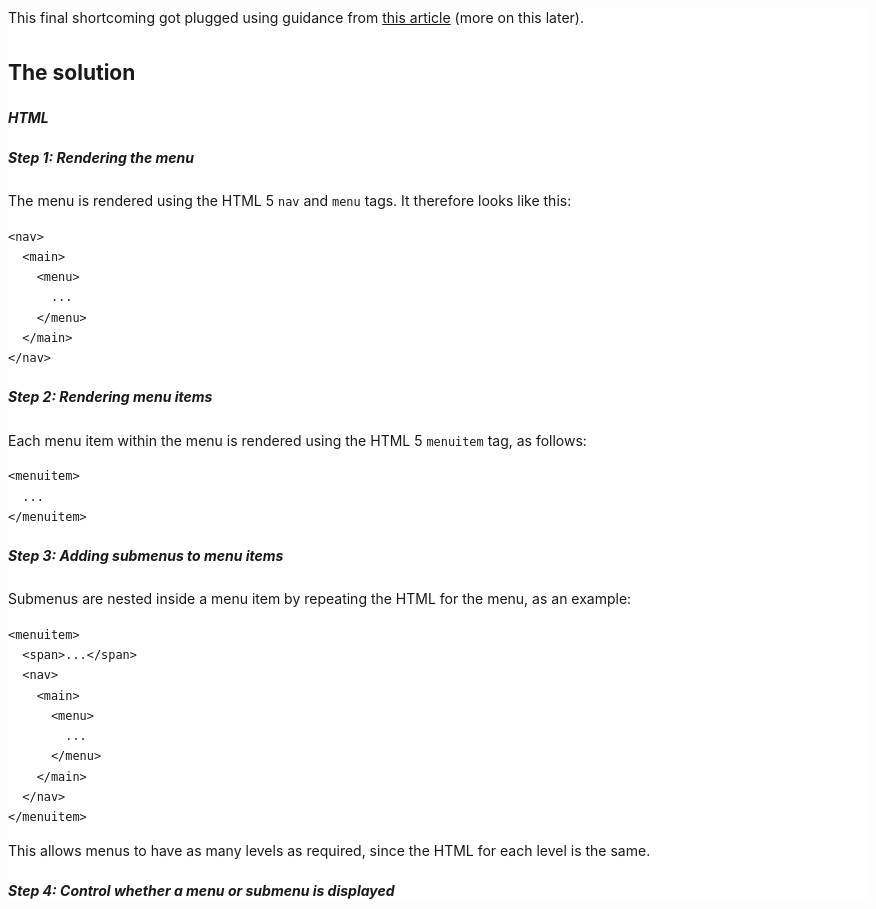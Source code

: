 This final shortcoming got plugged using guidance from
[this article](https://codersblock.com/blog/checkbox-trickery-with-css/)
(more on this later).

## The solution

#### *HTML*

##### Step 1: Rendering the menu

The menu is rendered using the HTML 5 `nav` and `menu` tags. It
therefore looks like this:

```
<nav>
  <main>
    <menu>
      ...
    </menu>
  </main>
</nav>
```

##### Step 2: Rendering menu items

Each menu item within the menu is rendered using the HTML 5 `menuitem`
tag, as follows:

```
<menuitem>
  ...
</menuitem>
```

##### Step 3: Adding submenus to menu items

Submenus are nested inside a menu item by repeating the HTML for the
menu, as an example:

```
<menuitem>
  <span>...</span>
  <nav>
    <main>
      <menu>
        ...
      </menu>
    </main>
  </nav>
</menuitem>
```

This allows menus to have as many levels as required, since the HTML
for each level is the same.

##### Step 4: Control whether a menu or submenu is displayed

